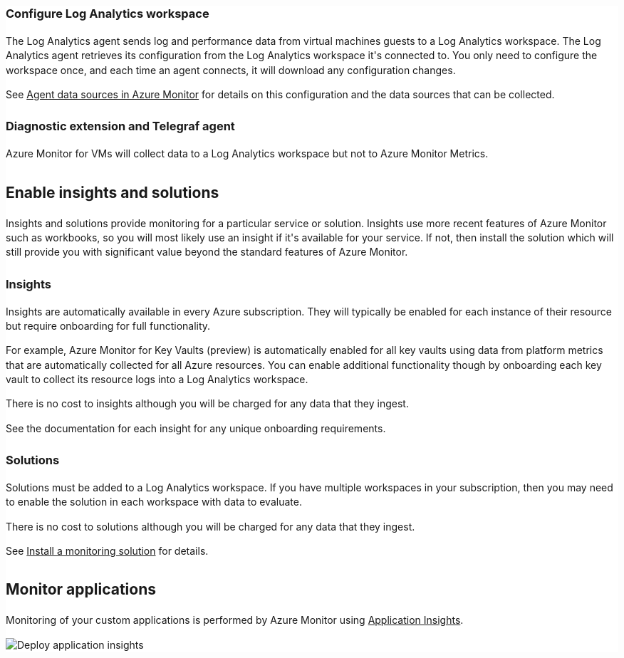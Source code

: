 
### Configure Log Analytics workspace
The Log Analytics agent sends log and performance data from virtual machines guests to a Log Analytics workspace.  The Log Analytics agent retrieves its configuration from the Log Analytics workspace it's connected to. You only need to configure the workspace once, and each time an agent connects, it will download any configuration changes. 

See [Agent data sources in Azure Monitor](platform/agent-data-sources.md) for details on this configuration and the data sources that can be collected.



### Diagnostic extension and Telegraf agent
Azure Monitor for VMs will collect data to a Log Analytics workspace but not to Azure Monitor Metrics. 



## Enable insights and solutions
Insights and solutions provide monitoring for a particular service or solution. Insights use more recent features of Azure Monitor such as workbooks, so you will most likely use an insight if it's available for your service. If not, then install the solution which will still provide you with significant value beyond the standard features of Azure Monitor.

### Insights
Insights are automatically available in every Azure subscription. They will typically be enabled for each instance of their resource but require onboarding for full functionality.

For example, Azure Monitor for Key Vaults (preview) is automatically enabled for all key vaults using data from platform metrics that are automatically collected for all Azure resources. You can enable additional functionality though by onboarding each key vault to collect its resource logs into a Log Analytics workspace.

There is no cost to insights although you will be charged for any data that they ingest.

See the documentation for each insight for any unique onboarding requirements.

### Solutions
Solutions must be added to a Log Analytics workspace. If you have multiple workspaces in your subscription, then you may need to enable the solution in each workspace with data to evaluate.

There is no cost to solutions although you will be charged for any data that they ingest.

See [Install a monitoring solution](insights/solutions.md#install-a-monitoring-solution) for details.


## Monitor applications
Monitoring of your custom applications is performed by Azure Monitor using [Application Insights](app/app-insights-overview.md). 

![Deploy application insights](media/deploy/deploy-application-insights.png)


